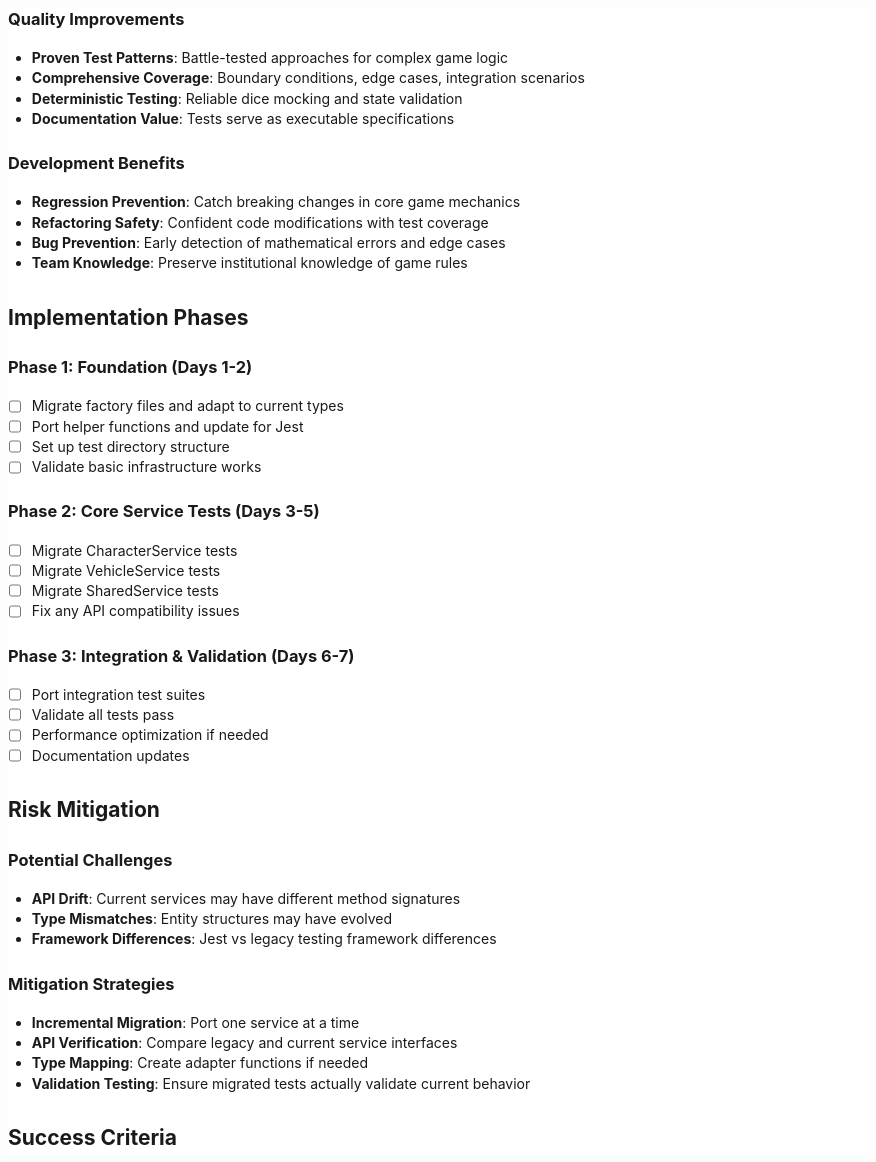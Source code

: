 ### Quality Improvements
- **Proven Test Patterns**: Battle-tested approaches for complex game logic
- **Comprehensive Coverage**: Boundary conditions, edge cases, integration scenarios
- **Deterministic Testing**: Reliable dice mocking and state validation
- **Documentation Value**: Tests serve as executable specifications

### Development Benefits
- **Regression Prevention**: Catch breaking changes in core game mechanics
- **Refactoring Safety**: Confident code modifications with test coverage
- **Bug Prevention**: Early detection of mathematical errors and edge cases
- **Team Knowledge**: Preserve institutional knowledge of game rules

## Implementation Phases

### Phase 1: Foundation (Days 1-2)
- [ ] Migrate factory files and adapt to current types
- [ ] Port helper functions and update for Jest
- [ ] Set up test directory structure
- [ ] Validate basic infrastructure works

### Phase 2: Core Service Tests (Days 3-5)
- [ ] Migrate CharacterService tests
- [ ] Migrate VehicleService tests
- [ ] Migrate SharedService tests
- [ ] Fix any API compatibility issues

### Phase 3: Integration & Validation (Days 6-7)
- [ ] Port integration test suites
- [ ] Validate all tests pass
- [ ] Performance optimization if needed
- [ ] Documentation updates

## Risk Mitigation

### Potential Challenges
- **API Drift**: Current services may have different method signatures
- **Type Mismatches**: Entity structures may have evolved
- **Framework Differences**: Jest vs legacy testing framework differences

### Mitigation Strategies
- **Incremental Migration**: Port one service at a time
- **API Verification**: Compare legacy and current service interfaces
- **Type Mapping**: Create adapter functions if needed
- **Validation Testing**: Ensure migrated tests actually validate current behavior

## Success Criteria
